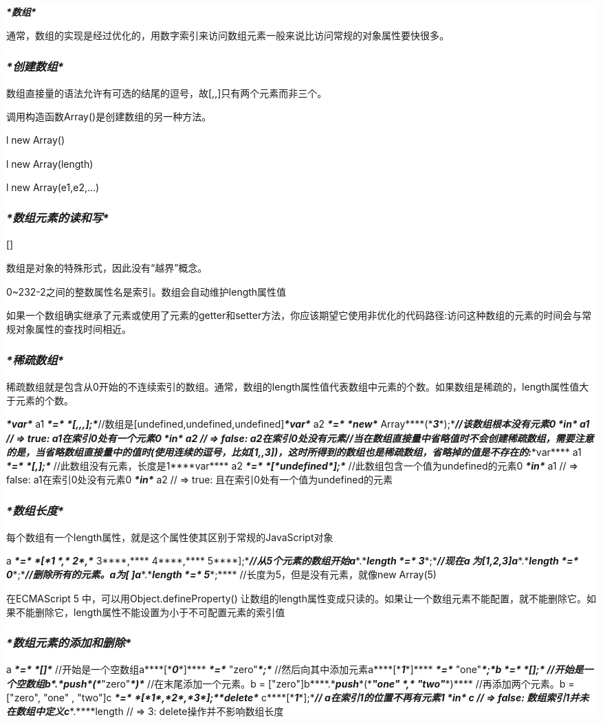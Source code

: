  

***\*数组\****

通常，数组的实现是经过优化的，用数字索引来访问数组元素一般来说比访问常规的对象属性要快很多。

### ***\*创建数组\****

数组直接量的语法允许有可选的结尾的逗号，故[,,]只有两个元素而非三个。

调用构造函数Array()是创建数组的另一种方法。

l new Array()

l new Array(length)

l new Array(e1,e2,…)

### ***\*数组元素的读和写\****

[]

数组是对象的特殊形式，因此没有“越界”概念。

0~232-2之间的整数属性名是索引。数组会自动维护length属性值

如果一个数组确实继承了元素或使用了元素的getter和setter方法，你应该期望它使用非优化的代码路径:访问这种数组的元素的时间会与常规对象属性的查找时间相近。

### ***\*稀疏数组\****

稀疏数组就是包含从0开始的不连续索引的数组。通常，数组的length属性值代表数组中元素的个数。如果数组是稀疏的，length属性值大于元素的个数。

***\*var\**** a1 ***\*=\**** ***\*[,,,];\****//数组是[undefined,undefined,undefined]***\*var\**** a2 ***\*=\**** ***\*new\**** Array***\*(\****3***\*);\****//该数组根本没有元素0 ***\*in\**** a1 // => true: a1在索引0处有一个元素0 ***\*in\**** a2 // => false: a2在索引0处没有元素//当在数组直接量中省略值时不会创建稀疏数组，需要注意的是，当省略数组直接量中的值时(使用连续的逗号，比如[1,,3])，这时所得到的数组也是稀疏数组，省略掉的值是不存在的:***\*var\**** a1 ***\*=\**** ***\*[,];\**** //此数组没有元素，长度是1***\*var\**** a2 ***\*=\**** ***\*[\****undefined***\*];\**** //此数组包含一个值为undefined的元素0 ***\*in\**** a1 // => false: a1在索引0处没有元素0 ***\*in\**** a2 // => true: 且在索引0处有一个值为undefined的元素

### ***\*数组长度\****

每个数组有一个length属性，就是这个属性使其区别于常规的JavaScript对象

a ***\*=\**** ***\*[\****1 ***\*,\**** 2***\*,\**** 3***\*,\**** 4***\*,\**** 5***\*];\****//从5个元素的数组开始a***\*.\****length ***\*=\**** 3***\*;\****//现在a 为[1,2,3]a***\*.\****length ***\*=\**** 0***\*;\****//删除所有的元素。a为[ ]a***\*.\****length ***\*=\**** 5***\*;\**** //长度为5，但是没有元素，就像new Array(5)

在ECMAScript 5 中，可以用Object.defineProperty() 让数组的length属性变成只读的。如果让一个数组元素不能配置，就不能删除它。如果不能删除它，length属性不能设置为小于不可配置元素的索引值

### ***\*数组元素的添加和删除\****

a ***\*=\**** ***\*[]\**** //开始是一个空数组a***\*[\****0***\*]\**** ***\*=\**** "zero"***\*;\**** //然后向其中添加元素a***\*[\****1***\*]\**** ***\*=\**** "one"***\*;\****b ***\*=\**** ***\*[];\**** //开始是一个空数组b***\*.\****push***\*(\****"zero"***\*)\**** //在末尾添加一个元素。b = ["zero"]b***\*.\****push***\*(\****"one" ***\*,\**** "two"***\*)\**** //再添加两个元素。b = ["zero", "one" , "two"]c ***\*=\**** ***\*[\****1***\*,\****2***\*,\****3***\*];\*******\*delete\**** c***\*[\****1***\*];\****// a在索引1的位置不再有元素1 ***\*in\**** c // => false: 数组索引1并未在数组中定义c***\*.\****length // => 3: delete操作并不影响数组长度
